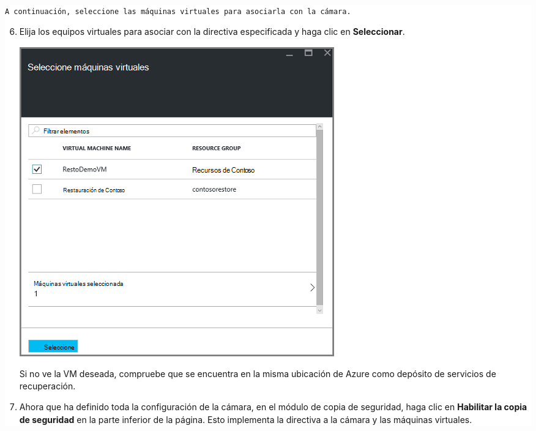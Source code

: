     A continuación, seleccione las máquinas virtuales para asociarla con la cámara.

6. Elija los equipos virtuales para asociar con la directiva especificada y haga clic en **Seleccionar**.

    ![Seleccione la carga de trabajo](./media/backup-azure-vms-first-look-arm/select-vms-to-backup-new.png)

    Si no ve la VM deseada, compruebe que se encuentra en la misma ubicación de Azure como depósito de servicios de recuperación.

7. Ahora que ha definido toda la configuración de la cámara, en el módulo de copia de seguridad, haga clic en **Habilitar la copia de seguridad** en la parte inferior de la página. Esto implementa la directiva a la cámara y las máquinas virtuales.
